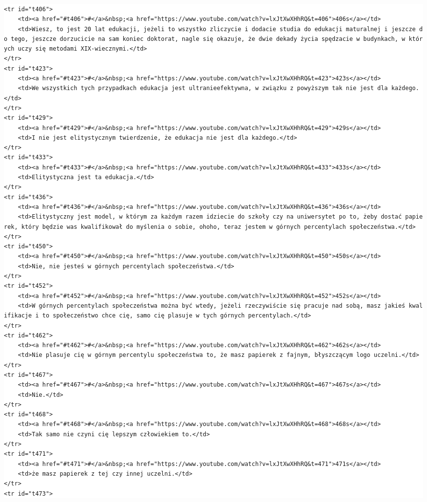     <tr id="t406">
        <td><a href="#t406">#</a>&nbsp;<a href="https://www.youtube.com/watch?v=lxJtXwXHhRQ&t=406">406s</a></td>
        <td>Wiesz, to jest 20 lat edukacji, jeżeli to wszystko zliczycie i dodacie studia do edukacji maturalnej i jeszcze do tego, jeszcze dorzucicie na sam koniec doktorat, nagle się okazuje, że dwie dekady życia spędzacie w budynkach, w których uczy się metodami XIX-wiecznymi.</td>
    </tr>
    <tr id="t423">
        <td><a href="#t423">#</a>&nbsp;<a href="https://www.youtube.com/watch?v=lxJtXwXHhRQ&t=423">423s</a></td>
        <td>We wszystkich tych przypadkach edukacja jest ultranieefektywna, w związku z powyższym tak nie jest dla każdego.</td>
    </tr>
    <tr id="t429">
        <td><a href="#t429">#</a>&nbsp;<a href="https://www.youtube.com/watch?v=lxJtXwXHhRQ&t=429">429s</a></td>
        <td>I nie jest elitystycznym twierdzenie, że edukacja nie jest dla każdego.</td>
    </tr>
    <tr id="t433">
        <td><a href="#t433">#</a>&nbsp;<a href="https://www.youtube.com/watch?v=lxJtXwXHhRQ&t=433">433s</a></td>
        <td>Elitystyczna jest ta edukacja.</td>
    </tr>
    <tr id="t436">
        <td><a href="#t436">#</a>&nbsp;<a href="https://www.youtube.com/watch?v=lxJtXwXHhRQ&t=436">436s</a></td>
        <td>Elitystyczny jest model, w którym za każdym razem idziecie do szkoły czy na uniwersytet po to, żeby dostać papierek, który będzie was kwalifikował do myślenia o sobie, ohoho, teraz jestem w górnych percentylach społeczeństwa.</td>
    </tr>
    <tr id="t450">
        <td><a href="#t450">#</a>&nbsp;<a href="https://www.youtube.com/watch?v=lxJtXwXHhRQ&t=450">450s</a></td>
        <td>Nie, nie jesteś w górnych percentylach społeczeństwa.</td>
    </tr>
    <tr id="t452">
        <td><a href="#t452">#</a>&nbsp;<a href="https://www.youtube.com/watch?v=lxJtXwXHhRQ&t=452">452s</a></td>
        <td>W górnych percentylach społeczeństwa można być wtedy, jeżeli rzeczywiście się pracuje nad sobą, masz jakieś kwalifikacje i to społeczeństwo chce cię, samo cię plasuje w tych górnych percentylach.</td>
    </tr>
    <tr id="t462">
        <td><a href="#t462">#</a>&nbsp;<a href="https://www.youtube.com/watch?v=lxJtXwXHhRQ&t=462">462s</a></td>
        <td>Nie plasuje cię w górnym percentylu społeczeństwa to, że masz papierek z fajnym, błyszczącym logo uczelni.</td>
    </tr>
    <tr id="t467">
        <td><a href="#t467">#</a>&nbsp;<a href="https://www.youtube.com/watch?v=lxJtXwXHhRQ&t=467">467s</a></td>
        <td>Nie.</td>
    </tr>
    <tr id="t468">
        <td><a href="#t468">#</a>&nbsp;<a href="https://www.youtube.com/watch?v=lxJtXwXHhRQ&t=468">468s</a></td>
        <td>Tak samo nie czyni cię lepszym człowiekiem to.</td>
    </tr>
    <tr id="t471">
        <td><a href="#t471">#</a>&nbsp;<a href="https://www.youtube.com/watch?v=lxJtXwXHhRQ&t=471">471s</a></td>
        <td>że masz papierek z tej czy innej uczelni.</td>
    </tr>
    <tr id="t473">